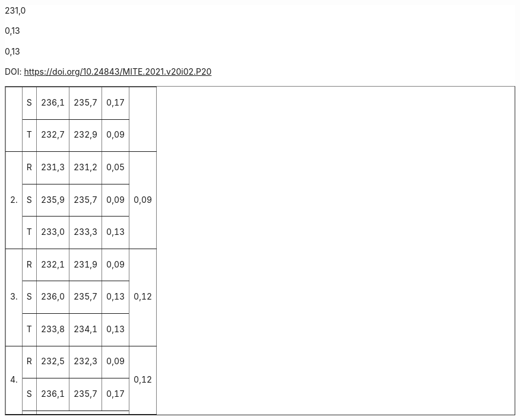<p><span class="font11">231,0</span></p></td><td style="vertical-align:bottom;">
<p><span class="font11">0,13</span></p></td><td style="vertical-align:bottom;">
<p><span class="font11">0,13</span></p></td></tr>
</table>
<p><span class="font11">DOI: </span><a href="https://doi.org/10.24843/MITE.2021.v20i02.P20"><span class="font11">https://doi.org/10.24843/MITE.2021.v20i02.P20</span></a></p>
<table border="1">
<tr><td rowspan="2" style="vertical-align:top;"></td><td style="vertical-align:bottom;">
<p><span class="font11">S</span></p></td><td style="vertical-align:bottom;">
<p><span class="font11">236,1</span></p></td><td style="vertical-align:bottom;">
<p><span class="font11">235,7</span></p></td><td style="vertical-align:bottom;">
<p><span class="font11">0,17</span></p></td><td rowspan="2" style="vertical-align:top;"></td></tr>
<tr><td style="vertical-align:bottom;">
<p><span class="font11">T</span></p></td><td style="vertical-align:bottom;">
<p><span class="font11">232,7</span></p></td><td style="vertical-align:bottom;">
<p><span class="font11">232,9</span></p></td><td style="vertical-align:bottom;">
<p><span class="font11">0,09</span></p></td></tr>
<tr><td rowspan="3" style="vertical-align:middle;">
<p><span class="font11">2.</span></p></td><td style="vertical-align:bottom;">
<p><span class="font11">R</span></p></td><td style="vertical-align:bottom;">
<p><span class="font11">231,3</span></p></td><td style="vertical-align:bottom;">
<p><span class="font11">231,2</span></p></td><td style="vertical-align:bottom;">
<p><span class="font11">0,05</span></p></td><td rowspan="3" style="vertical-align:middle;">
<p><span class="font11">0,09</span></p></td></tr>
<tr><td style="vertical-align:bottom;">
<p><span class="font11">S</span></p></td><td style="vertical-align:bottom;">
<p><span class="font11">235,9</span></p></td><td style="vertical-align:bottom;">
<p><span class="font11">235,7</span></p></td><td style="vertical-align:bottom;">
<p><span class="font11">0,09</span></p></td></tr>
<tr><td style="vertical-align:bottom;">
<p><span class="font11">T</span></p></td><td style="vertical-align:bottom;">
<p><span class="font11">233,0</span></p></td><td style="vertical-align:bottom;">
<p><span class="font11">233,3</span></p></td><td style="vertical-align:bottom;">
<p><span class="font11">0,13</span></p></td></tr>
<tr><td rowspan="3" style="vertical-align:middle;">
<p><span class="font11">3.</span></p></td><td style="vertical-align:bottom;">
<p><span class="font11">R</span></p></td><td style="vertical-align:bottom;">
<p><span class="font11">232,1</span></p></td><td style="vertical-align:bottom;">
<p><span class="font11">231,9</span></p></td><td style="vertical-align:bottom;">
<p><span class="font11">0,09</span></p></td><td rowspan="3" style="vertical-align:middle;">
<p><span class="font11">0,12</span></p></td></tr>
<tr><td style="vertical-align:bottom;">
<p><span class="font11">S</span></p></td><td style="vertical-align:bottom;">
<p><span class="font11">236,0</span></p></td><td style="vertical-align:bottom;">
<p><span class="font11">235,7</span></p></td><td style="vertical-align:bottom;">
<p><span class="font11">0,13</span></p></td></tr>
<tr><td style="vertical-align:bottom;">
<p><span class="font11">T</span></p></td><td style="vertical-align:bottom;">
<p><span class="font11">233,8</span></p></td><td style="vertical-align:bottom;">
<p><span class="font11">234,1</span></p></td><td style="vertical-align:bottom;">
<p><span class="font11">0,13</span></p></td></tr>
<tr><td rowspan="3" style="vertical-align:middle;">
<p><span class="font11">4.</span></p></td><td style="vertical-align:bottom;">
<p><span class="font11">R</span></p></td><td style="vertical-align:bottom;">
<p><span class="font11">232,5</span></p></td><td style="vertical-align:bottom;">
<p><span class="font11">232,3</span></p></td><td style="vertical-align:bottom;">
<p><span class="font11">0,09</span></p></td><td rowspan="3" style="vertical-align:middle;">
<p><span class="font11">0,12</span></p></td></tr>
<tr><td style="vertical-align:bottom;">
<p><span class="font11">S</span></p></td><td style="vertical-align:bottom;">
<p><span class="font11">236,1</span></p></td><td style="vertical-align:bottom;">
<p><span class="font11">235,7</span></p></td><td style="vertical-align:bottom;">
<p><span class="font11">0,17</span></p></td></tr>
<tr><td style="vertical-align:bottom;">